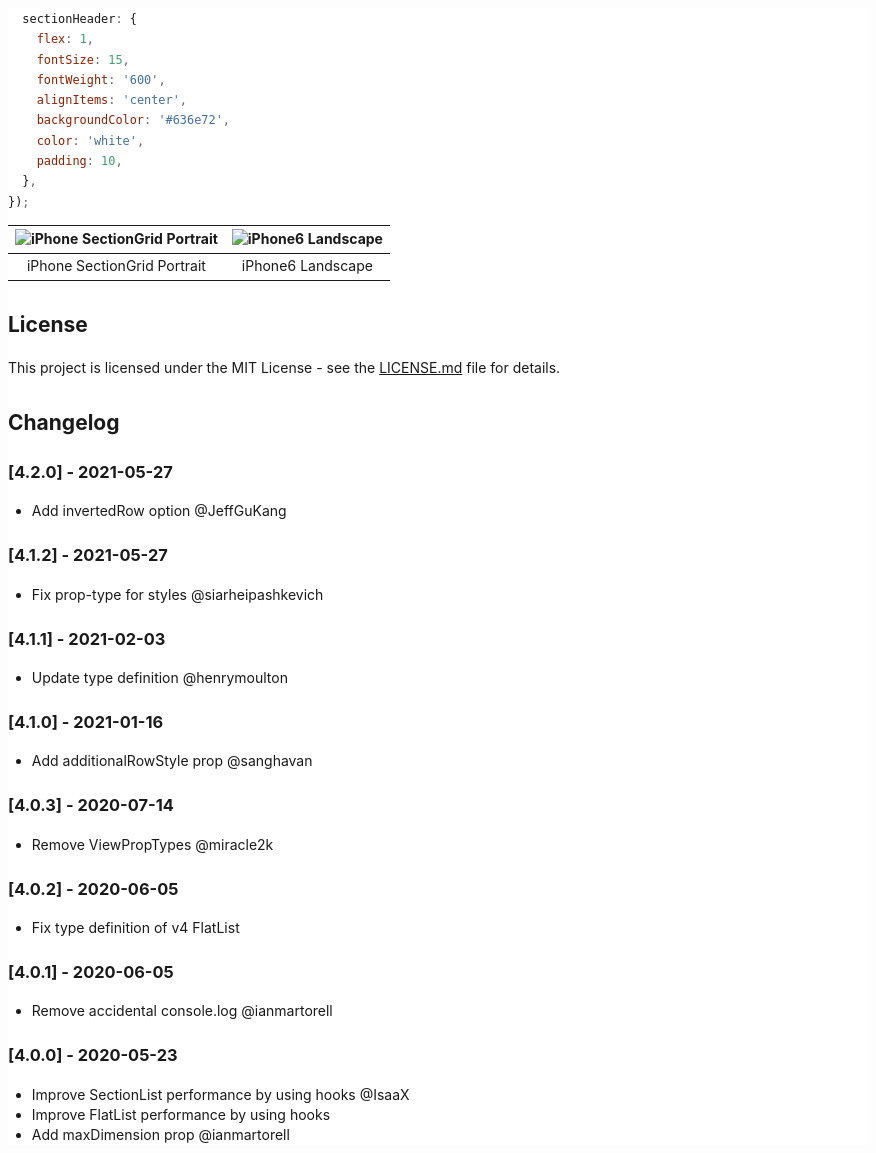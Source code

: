 ```javascript
  sectionHeader: {
    flex: 1,
    fontSize: 15,
    fontWeight: '600',
    alignItems: 'center',
    backgroundColor: '#636e72',
    color: 'white',
    padding: 10,
  },
});
```
| ![iPhone SectionGrid Portrait](/screenshots/iphone_section_grid_portrait.png?raw=true "iPhone SectionGrid Portrait")| ![iPhone6 Landscape](/screenshots/iphone_section_grid_landscape.png?raw=true "iPhone6 Landscape") |
|:---:|:---:|
| iPhone SectionGrid Portrait | iPhone6 Landscape  |

## License
This project is licensed under the MIT License - see the [LICENSE.md](LICENSE.md) file for details.



## Changelog

### [4.2.0] - 2021-05-27
- Add invertedRow option @JeffGuKang

### [4.1.2] - 2021-05-27
- Fix prop-type for styles @siarheipashkevich

### [4.1.1] - 2021-02-03
- Update type definition @henrymoulton

### [4.1.0] - 2021-01-16
- Add additionalRowStyle prop @sanghavan

### [4.0.3] - 2020-07-14
- Remove ViewPropTypes @miracle2k

### [4.0.2] - 2020-06-05
- Fix type definition of v4 FlatList

### [4.0.1] - 2020-06-05
- Remove accidental console.log @ianmartorell

### [4.0.0] - 2020-05-23
- Improve SectionList performance by using hooks @IsaaX
- Improve FlatList performance by using hooks
- Add maxDimension prop @ianmartorell
